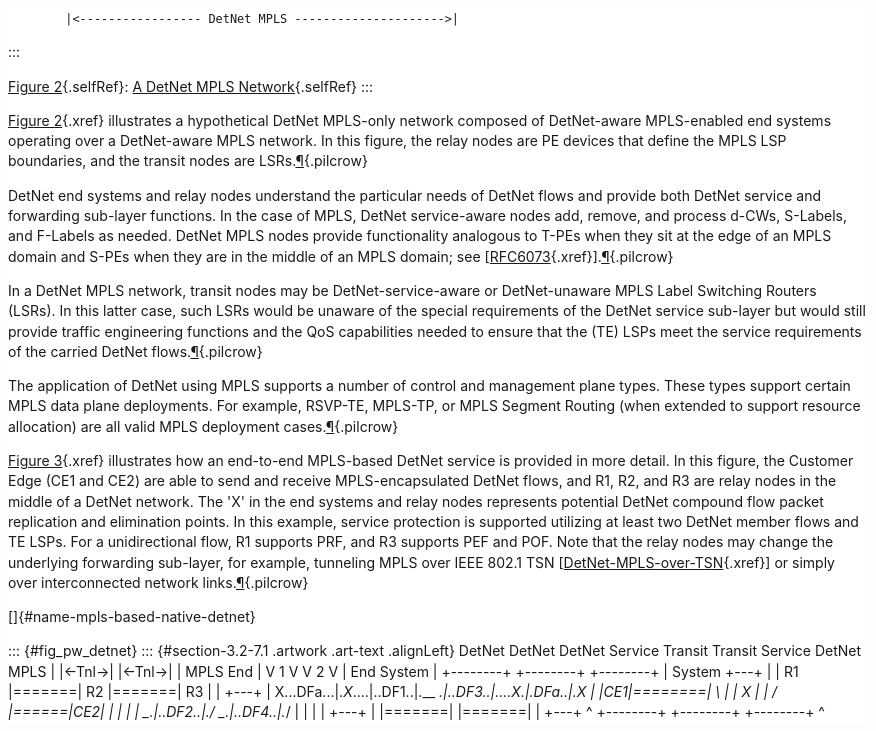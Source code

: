             |<----------------- DetNet MPLS --------------------->|
:::

[Figure 2](#figure-2){.selfRef}: [A DetNet MPLS
Network](#name-a-detnet-mpls-network){.selfRef}
:::

[Figure 2](#fig_dn_mpls_detnet){.xref} illustrates a hypothetical DetNet
MPLS-only network composed of DetNet-aware MPLS-enabled end systems
operating over a DetNet-aware MPLS network. In this figure, the relay
nodes are PE devices that define the MPLS LSP boundaries, and the
transit nodes are LSRs.[¶](#section-3.2-2){.pilcrow}

DetNet end systems and relay nodes understand the particular needs of
DetNet flows and provide both DetNet service and forwarding sub-layer
functions. In the case of MPLS, DetNet service-aware nodes add, remove,
and process d-CWs, S-Labels, and F-Labels as needed. DetNet MPLS nodes
provide functionality analogous to T-PEs when they sit at the edge of an
MPLS domain and S-PEs when they are in the middle of an MPLS domain; see
\[[RFC6073](#RFC6073){.xref}\].[¶](#section-3.2-3){.pilcrow}

In a DetNet MPLS network, transit nodes may be DetNet-service-aware or
DetNet-unaware MPLS Label Switching Routers (LSRs). In this latter case,
such LSRs would be unaware of the special requirements of the DetNet
service sub-layer but would still provide traffic engineering functions
and the QoS capabilities needed to ensure that the (TE) LSPs meet the
service requirements of the carried DetNet
flows.[¶](#section-3.2-4){.pilcrow}

The application of DetNet using MPLS supports a number of control and
management plane types. These types support certain MPLS data plane
deployments. For example, RSVP-TE, MPLS-TP, or MPLS Segment Routing
(when extended to support resource allocation) are all valid MPLS
deployment cases.[¶](#section-3.2-5){.pilcrow}

[Figure 3](#fig_pw_detnet){.xref} illustrates how an end-to-end
MPLS-based DetNet service is provided in more detail. In this figure,
the Customer Edge (CE1 and CE2) are able to send and receive
MPLS-encapsulated DetNet flows, and R1, R2, and R3 are relay nodes in
the middle of a DetNet network. The \'X\' in the end systems and relay
nodes represents potential DetNet compound flow packet replication and
elimination points. In this example, service protection is supported
utilizing at least two DetNet member flows and TE LSPs. For a
unidirectional flow, R1 supports PRF, and R3 supports PEF and POF. Note
that the relay nodes may change the underlying forwarding sub-layer, for
example, tunneling MPLS over IEEE 802.1 TSN
\[[DetNet-MPLS-over-TSN](#I-D.ietf-detnet-mpls-over-tsn){.xref}\] or
simply over interconnected network links.[¶](#section-3.2-6){.pilcrow}

[]{#name-mpls-based-native-detnet}

::: {#fig_pw_detnet}
::: {#section-3.2-7.1 .artwork .art-text .alignLeft}
            DetNet                                        DetNet
    DetNet  Service        Transit          Transit       Service  DetNet
    MPLS    |             |<-Tnl->|        |<-Tnl->|            |  MPLS
    End     |             V   1   V        V   2   V            |  End
    System  |    +--------+       +--------+       +--------+   |  System
    +---+   |    |   R1   |=======|   R2   |=======|   R3   |   |  +---+
    |  X...DFa...|._X_....|..DF1..|.__ ___.|..DF3..|...._X_.|.DFa..|.X |
    |CE1|========|    \   |       |   X    |       |   /    |======|CE2|
    |   |   |    |     \_.|..DF2..|._/ \__.|..DF4..|._/     |   |  |   |
    +---+        |        |=======|        |=======|        |      +---+
        ^        +--------+       +--------+       +--------+      ^